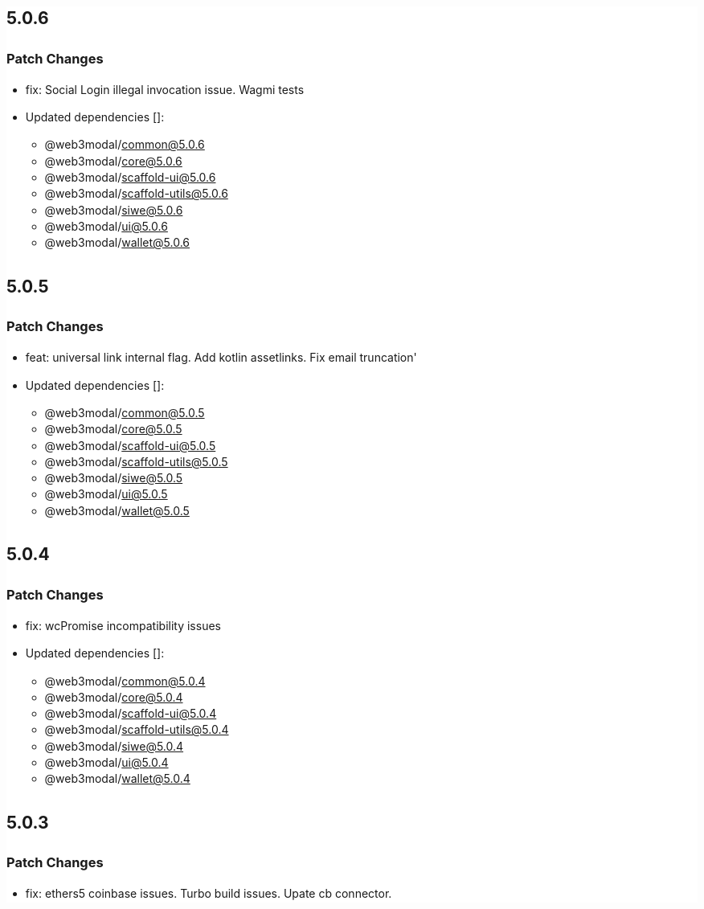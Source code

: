 ## 5.0.6

### Patch Changes

- fix: Social Login illegal invocation issue. Wagmi tests

- Updated dependencies []:
  - @web3modal/common@5.0.6
  - @web3modal/core@5.0.6
  - @web3modal/scaffold-ui@5.0.6
  - @web3modal/scaffold-utils@5.0.6
  - @web3modal/siwe@5.0.6
  - @web3modal/ui@5.0.6
  - @web3modal/wallet@5.0.6

## 5.0.5

### Patch Changes

- feat: universal link internal flag. Add kotlin assetlinks. Fix email truncation'

- Updated dependencies []:
  - @web3modal/common@5.0.5
  - @web3modal/core@5.0.5
  - @web3modal/scaffold-ui@5.0.5
  - @web3modal/scaffold-utils@5.0.5
  - @web3modal/siwe@5.0.5
  - @web3modal/ui@5.0.5
  - @web3modal/wallet@5.0.5

## 5.0.4

### Patch Changes

- fix: wcPromise incompatibility issues

- Updated dependencies []:
  - @web3modal/common@5.0.4
  - @web3modal/core@5.0.4
  - @web3modal/scaffold-ui@5.0.4
  - @web3modal/scaffold-utils@5.0.4
  - @web3modal/siwe@5.0.4
  - @web3modal/ui@5.0.4
  - @web3modal/wallet@5.0.4

## 5.0.3

### Patch Changes

- fix: ethers5 coinbase issues. Turbo build issues. Upate cb connector.
